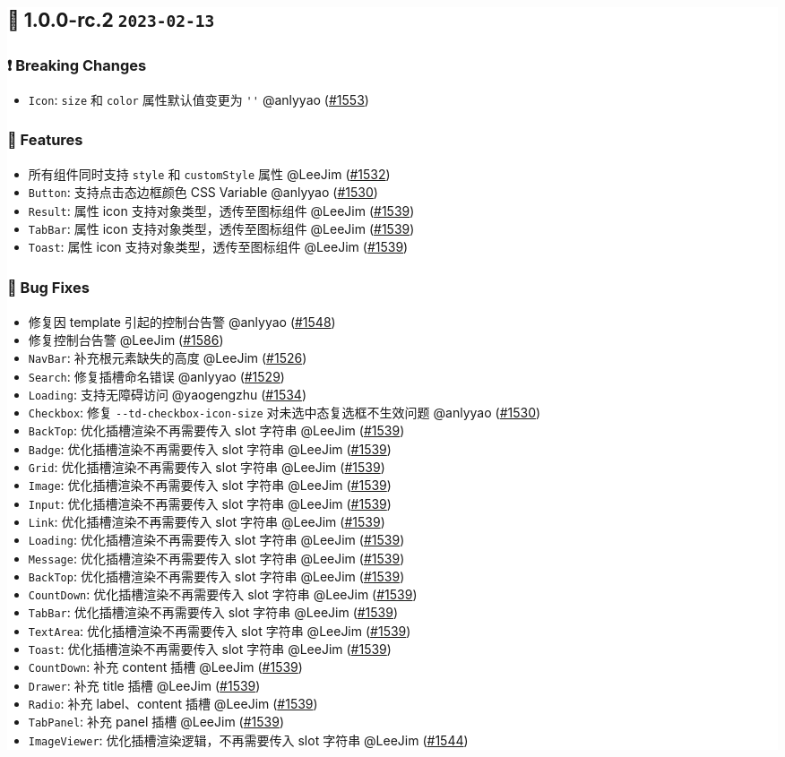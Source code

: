 ## 🌈 1.0.0-rc.2 `2023-02-13` 
### ❗ Breaking Changes
- `Icon`: `size` 和 `color` 属性默认值变更为 `''` @anlyyao ([#1553](https://github.com/Tencent/tdesign-miniprogram/pull/1553))
### 🚀 Features
- 所有组件同时支持 `style` 和 `customStyle` 属性 @LeeJim ([#1532](https://github.com/Tencent/tdesign-miniprogram/pull/1532))
- `Button`: 支持点击态边框颜色 CSS Variable @anlyyao ([#1530](https://github.com/Tencent/tdesign-miniprogram/pull/1530))
- `Result`: 属性 icon 支持对象类型，透传至图标组件 @LeeJim ([#1539](https://github.com/Tencent/tdesign-miniprogram/pull/1539))
- `TabBar`: 属性 icon 支持对象类型，透传至图标组件 @LeeJim ([#1539](https://github.com/Tencent/tdesign-miniprogram/pull/1539))
- `Toast`: 属性 icon 支持对象类型，透传至图标组件 @LeeJim ([#1539](https://github.com/Tencent/tdesign-miniprogram/pull/1539))
### 🐞 Bug Fixes
- 修复因 template 引起的控制台告警 @anlyyao ([#1548](https://github.com/Tencent/tdesign-miniprogram/pull/1548))
- 修复控制台告警 @LeeJim ([#1586](https://github.com/Tencent/tdesign-miniprogram/pull/1586))
- `NavBar`: 补充根元素缺失的高度 @LeeJim ([#1526](https://github.com/Tencent/tdesign-miniprogram/pull/1526))
- `Search`:  修复插槽命名错误 @anlyyao ([#1529](https://github.com/Tencent/tdesign-miniprogram/pull/1529))
- `Loading`: 支持无障碍访问 @yaogengzhu ([#1534](https://github.com/Tencent/tdesign-miniprogram/pull/1534))
- `Checkbox`:  修复 `--td-checkbox-icon-size` 对未选中态复选框不生效问题 @anlyyao ([#1530](https://github.com/Tencent/tdesign-miniprogram/pull/1530))
- `BackTop`: 优化插槽渲染不再需要传入 slot 字符串 @LeeJim ([#1539](https://github.com/Tencent/tdesign-miniprogram/pull/1539))
- `Badge`: 优化插槽渲染不再需要传入 slot 字符串 @LeeJim ([#1539](https://github.com/Tencent/tdesign-miniprogram/pull/1539))
- `Grid`: 优化插槽渲染不再需要传入 slot 字符串 @LeeJim ([#1539](https://github.com/Tencent/tdesign-miniprogram/pull/1539))
- `Image`: 优化插槽渲染不再需要传入 slot 字符串 @LeeJim ([#1539](https://github.com/Tencent/tdesign-miniprogram/pull/1539))
- `Input`: 优化插槽渲染不再需要传入 slot 字符串 @LeeJim ([#1539](https://github.com/Tencent/tdesign-miniprogram/pull/1539))
- `Link`: 优化插槽渲染不再需要传入 slot 字符串 @LeeJim ([#1539](https://github.com/Tencent/tdesign-miniprogram/pull/1539))
- `Loading`: 优化插槽渲染不再需要传入 slot 字符串 @LeeJim ([#1539](https://github.com/Tencent/tdesign-miniprogram/pull/1539))
- `Message`: 优化插槽渲染不再需要传入 slot 字符串 @LeeJim ([#1539](https://github.com/Tencent/tdesign-miniprogram/pull/1539))
- `BackTop`: 优化插槽渲染不再需要传入 slot 字符串 @LeeJim ([#1539](https://github.com/Tencent/tdesign-miniprogram/pull/1539))
- `CountDown`: 优化插槽渲染不再需要传入 slot 字符串 @LeeJim ([#1539](https://github.com/Tencent/tdesign-miniprogram/pull/1539))
- `TabBar`: 优化插槽渲染不再需要传入 slot 字符串 @LeeJim ([#1539](https://github.com/Tencent/tdesign-miniprogram/pull/1539))
- `TextArea`: 优化插槽渲染不再需要传入 slot 字符串 @LeeJim ([#1539](https://github.com/Tencent/tdesign-miniprogram/pull/1539))
- `Toast`: 优化插槽渲染不再需要传入 slot 字符串 @LeeJim ([#1539](https://github.com/Tencent/tdesign-miniprogram/pull/1539))
- `CountDown`: 补充 content 插槽 @LeeJim ([#1539](https://github.com/Tencent/tdesign-miniprogram/pull/1539))
- `Drawer`: 补充 title 插槽 @LeeJim ([#1539](https://github.com/Tencent/tdesign-miniprogram/pull/1539))
- `Radio`: 补充 label、content 插槽 @LeeJim ([#1539](https://github.com/Tencent/tdesign-miniprogram/pull/1539))
- `TabPanel`: 补充 panel 插槽 @LeeJim ([#1539](https://github.com/Tencent/tdesign-miniprogram/pull/1539))
- `ImageViewer`: 优化插槽渲染逻辑，不再需要传入 slot 字符串 @LeeJim ([#1544](https://github.com/Tencent/tdesign-miniprogram/pull/1544))